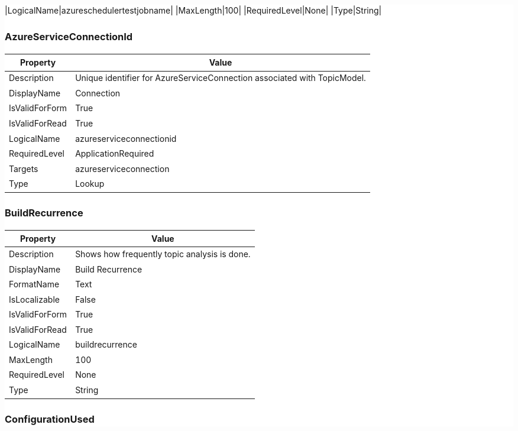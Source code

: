 |LogicalName|azureschedulertestjobname|
|MaxLength|100|
|RequiredLevel|None|
|Type|String|


### <a name="BKMK_AzureServiceConnectionId"></a> AzureServiceConnectionId

|Property|Value|
|--------|-----|
|Description|Unique identifier for AzureServiceConnection associated with TopicModel.|
|DisplayName|Connection|
|IsValidForForm|True|
|IsValidForRead|True|
|LogicalName|azureserviceconnectionid|
|RequiredLevel|ApplicationRequired|
|Targets|azureserviceconnection|
|Type|Lookup|


### <a name="BKMK_BuildRecurrence"></a> BuildRecurrence

|Property|Value|
|--------|-----|
|Description|Shows how frequently topic analysis is done.|
|DisplayName|Build Recurrence|
|FormatName|Text|
|IsLocalizable|False|
|IsValidForForm|True|
|IsValidForRead|True|
|LogicalName|buildrecurrence|
|MaxLength|100|
|RequiredLevel|None|
|Type|String|


### <a name="BKMK_ConfigurationUsed"></a> ConfigurationUsed
